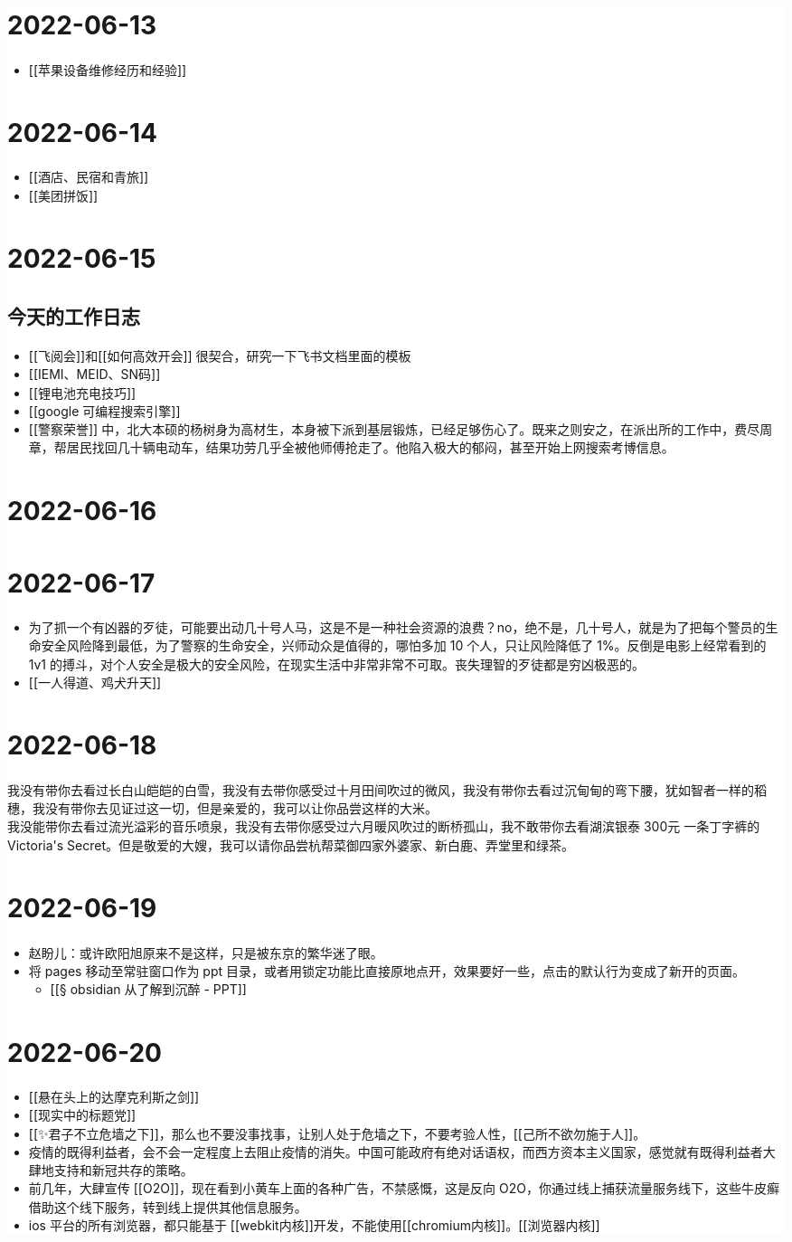 # 2022-06-13

- [[苹果设备维修经历和经验]]

# 2022-06-14

- [[酒店、民宿和青旅]]
- [[美团拼饭]]

# 2022-06-15

 ## 今天的工作日志
- [[飞阅会]]和[[如何高效开会]] 很契合，研究一下飞书文档里面的模板
- [[IEMI、MEID、SN码]]
- [[锂电池充电技巧]]
- [[google 可编程搜索引擎]]
- [[警察荣誉]] 中，北大本硕的杨树身为高材生，本身被下派到基层锻炼，已经足够伤心了。既来之则安之，在派出所的工作中，费尽周章，帮居民找回几十辆电动车，结果功劳几乎全被他师傅抢走了。他陷入极大的郁闷，甚至开始上网搜索考博信息。

# 2022-06-16

# 2022-06-17

- 为了抓一个有凶器的歹徒，可能要出动几十号人马，这是不是一种社会资源的浪费？no，绝不是，几十号人，就是为了把每个警员的生命安全风险降到最低，为了警察的生命安全，兴师动众是值得的，哪怕多加 10 个人，只让风险降低了 1%。反倒是电影上经常看到的 1v1 的搏斗，对个人安全是极大的安全风险，在现实生活中非常非常不可取。丧失理智的歹徒都是穷凶极恶的。
- [[一人得道、鸡犬升天]]

# 2022-06-18

我没有带你去看过长白山皑皑的白雪，我没有去带你感受过十月田间吹过的微风，我没有带你去看过沉甸甸的弯下腰，犹如智者一样的稻穗，我没有带你去见证过这一切，但是亲爱的，我可以让你品尝这样的大米。  
我没能带你去看过流光溢彩的音乐喷泉，我没有去带你感受过六月暖风吹过的断桥孤山，我不敢带你去看湖滨银泰 300元 一条丁字裤的 Victoria's Secret。但是敬爱的大嫂，我可以请你品尝杭帮菜御四家外婆家、新白鹿、弄堂里和绿茶。

# 2022-06-19

- 赵盼儿：或许欧阳旭原来不是这样，只是被东京的繁华迷了眼。
- 将 pages 移动至常驻窗口作为 ppt 目录，或者用锁定功能比直接原地点开，效果要好一些，点击的默认行为变成了新开的页面。
	- [[§ obsidian 从了解到沉醉 - PPT]]

# 2022-06-20

- [[悬在头上的达摩克利斯之剑]]
- [[现实中的标题党]]
- [[✨君子不立危墙之下]]，那么也不要没事找事，让别人处于危墙之下，不要考验人性，[[己所不欲勿施于人]]。
- 疫情的既得利益者，会不会一定程度上去阻止疫情的消失。中国可能政府有绝对话语权，而西方资本主义国家，感觉就有既得利益者大肆地支持和新冠共存的策略。
- 前几年，大肆宣传 [[O2O]]，现在看到小黄车上面的各种广告，不禁感慨，这是反向 O2O，你通过线上捕获流量服务线下，这些牛皮癣借助这个线下服务，转到线上提供其他信息服务。
- ios 平台的所有浏览器，都只能基于 [[webkit内核]]开发，不能使用[[chromium内核]]。[[浏览器内核]]
